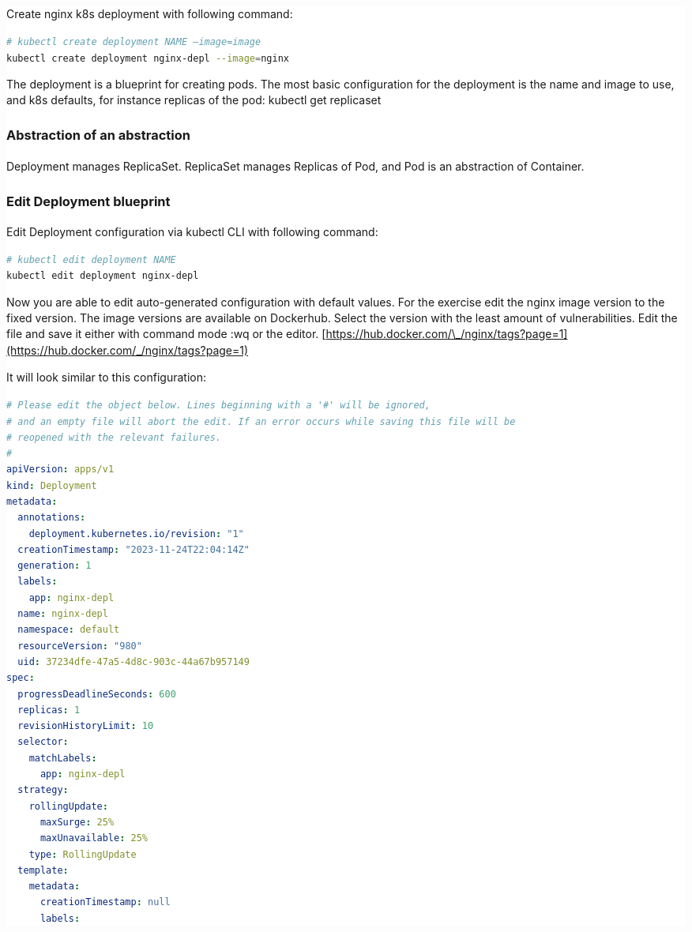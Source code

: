 Create nginx k8s deployment with following command:

```sh
# kubectl create deployment NAME –image=image
kubectl create deployment nginx-depl --image=nginx
```

The deployment is a blueprint for creating pods. The most basic configuration
for the deployment is the name and image to use, and k8s defaults, for instance
replicas of the pod: kubectl get replicaset

### Abstraction of an abstraction

Deployment manages ReplicaSet. ReplicaSet manages Replicas of Pod, and Pod is an
abstraction of Container.

### Edit Deployment blueprint

Edit Deployment configuration via kubectl CLI with following command:

```sh
# kubectl edit deployment NAME
kubectl edit deployment nginx-depl
```

Now you are able to edit auto-generated configuration with default values. For
the exercise edit the nginx image version to the fixed version. The image
versions are available on Dockerhub. Select the version with the least amount of
vulnerabilities. Edit the file and save it either with command mode :wq or the
editor.
[https://hub.docker.com/\_/nginx/tags?page=1](https://hub.docker.com/_/nginx/tags?page=1)

It will look similar to this configuration:

```yaml
# Please edit the object below. Lines beginning with a '#' will be ignored,
# and an empty file will abort the edit. If an error occurs while saving this file will be
# reopened with the relevant failures.
#
apiVersion: apps/v1
kind: Deployment
metadata:
  annotations:
    deployment.kubernetes.io/revision: "1"
  creationTimestamp: "2023-11-24T22:04:14Z"
  generation: 1
  labels:
    app: nginx-depl
  name: nginx-depl
  namespace: default
  resourceVersion: "980"
  uid: 37234dfe-47a5-4d8c-903c-44a67b957149
spec:
  progressDeadlineSeconds: 600
  replicas: 1
  revisionHistoryLimit: 10
  selector:
    matchLabels:
      app: nginx-depl
  strategy:
    rollingUpdate:
      maxSurge: 25%
      maxUnavailable: 25%
    type: RollingUpdate
  template:
    metadata:
      creationTimestamp: null
      labels:
```